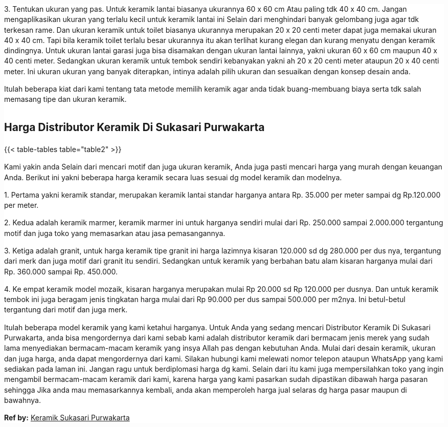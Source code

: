 3\. Tentukan ukuran yang pas. Untuk keramik lantai biasanya ukurannya 60 x 60 cm Atau paling tdk 40 x 40 cm. Jangan mengaplikasikan ukuran yang terlalu kecil untuk keramik lantai ini Selain dari menghindari banyak gelombang juga agar tdk terkesan rame. Dan ukuran keramik untuk toilet biasanya ukurannya merupakan 20 x 20 centi meter dapat juga memakai ukuran 40 x 40 cm. Tapi bila keramik toilet terlalu besar ukurannya itu akan terlihat kurang elegan dan kurang menyatu dengan keramik dindingnya. Untuk ukuran lantai garasi juga bisa disamakan dengan ukuran lantai lainnya, yakni ukuran 60 x 60 cm maupun 40 x 40 centi meter. Sedangkan ukuran keramik untuk tembok sendiri kebanyakan yakni ah 20 x 20 centi meter ataupun 20 x 40 centi meter. Ini ukuran ukuran yang banyak diterapkan, intinya adalah pilih ukuran dan sesuaikan dengan konsep desain anda.

Itulah beberapa kiat dari kami tentang tata metode memilih keramik agar anda tidak buang-membuang biaya serta tdk salah memasang tipe dan ukuran keramik.

## Harga Distributor Keramik Di Sukasari Purwakarta

{{< table-tables table="table2" >}}

Kami yakin anda Selain dari mencari motif dan juga ukuran keramik, Anda juga pasti mencari harga yang murah dengan keuangan Anda. Berikut ini yakni beberapa harga keramik secara luas sesuai dg model keramik dan modelnya.

1\. Pertama yakni keramik standar, merupakan keramik lantai standar harganya antara Rp. 35.000 per meter sampai dg Rp.120.000 per meter.

2\. Kedua adalah keramik marmer, keramik marmer ini untuk harganya sendiri mulai dari Rp. 250.000 sampai 2.000.000 tergantung motif dan juga toko yang memasarkan atau jasa pemasangannya.

3\. Ketiga adalah granit, untuk harga keramik tipe granit ini harga lazimnya kisaran 120.000 sd dg 280.000 per dus nya, tergantung dari merk dan juga motif dari granit itu sendiri. Sedangkan untuk keramik yang berbahan batu alam kisaran harganya mulai dari Rp. 360.000 sampai Rp. 450.000.

4\. Ke empat keramik model mozaik, kisaran harganya merupakan mulai Rp 20.000 sd Rp 120.000 per dusnya. Dan untuk keramik tembok ini juga beragam jenis tingkatan harga mulai dari Rp 90.000 per dus sampai 500.000 per m2nya. Ini betul-betul tergantung dari motif dan juga merk.

Itulah beberapa model keramik yang kami ketahui harganya. Untuk Anda yang sedang mencari Distributor Keramik Di Sukasari Purwakarta, anda bisa mengordernya dari kami sebab kami adalah distributor keramik dari bermacam jenis merek yang sudah lama menyediakan bermacam-macam keramik yang insya Allah pas dengan kebutuhan Anda. Mulai dari desain keramik, ukuran dan juga harga, anda dapat mengordernya dari kami. Silakan hubungi kami melewati nomor telepon ataupun WhatsApp yang kami sediakan pada laman ini. Jangan ragu untuk berdiplomasi harga dg kami. Selain dari itu kami juga mempersilahkan toko yang ingin mengambil bermacam-macam keramik dari kami, karena harga yang kami pasarkan sudah dipastikan dibawah harga pasaran sehingga Jika anda mau memasarkannya kembali, anda akan memperoleh harga jual selaras dg harga pasar maupun di bawahnya.

**Ref by:** [Keramik Sukasari Purwakarta](https://id.wikipedia.org/wiki/Keramik)
